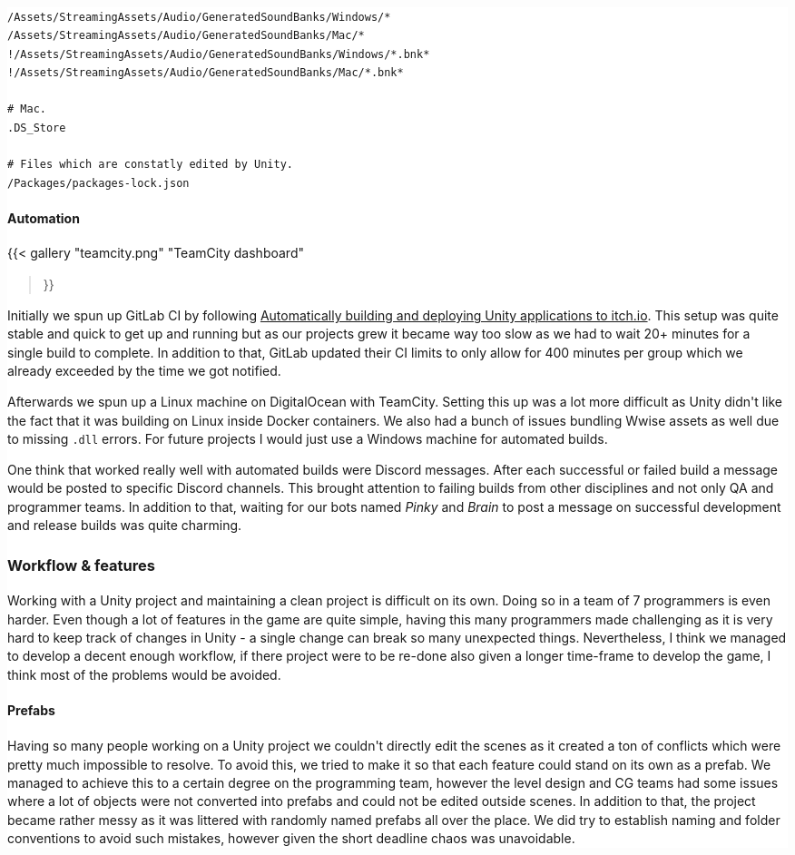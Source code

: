 ```gitignore
/Assets/StreamingAssets/Audio/GeneratedSoundBanks/Windows/*
/Assets/StreamingAssets/Audio/GeneratedSoundBanks/Mac/*
!/Assets/StreamingAssets/Audio/GeneratedSoundBanks/Windows/*.bnk*
!/Assets/StreamingAssets/Audio/GeneratedSoundBanks/Mac/*.bnk*

# Mac.
.DS_Store

# Files which are constatly edited by Unity.
/Packages/packages-lock.json
```

#### Automation
{{<
gallery
"teamcity.png" "TeamCity dashboard"
>}}

Initially we spun up GitLab CI by following [Automatically building and deploying Unity applications to itch.io](https://johanhelsing.github.io/2020/05/17/gitlab-docker-itch-deploy.html). This setup was quite stable and quick to get up and running but as our projects grew it became way too slow as we had to wait 20+ minutes for a single build to complete. In addition to that, GitLab updated their CI limits to only allow for 400 minutes per group which we already exceeded by the time we got notified.

Afterwards we spun up a Linux machine on DigitalOcean with TeamCity. Setting this up was a lot more difficult as Unity didn't like the fact that it was building on Linux inside Docker containers. We also had a bunch of issues bundling Wwise assets as well due to missing `.dll` errors. For future projects I would just use a Windows machine for automated builds.

One think that worked really well with automated builds were Discord messages. After each successful or failed build a message would be posted to specific Discord channels. This brought attention to failing builds from other disciplines and not only QA and programmer teams. In addition to that, waiting for our bots named _Pinky_ and _Brain_ to post a message on successful development and release builds was quite charming.

### Workflow & features
Working with a Unity project and maintaining a clean project is difficult on its own. Doing so in a team of 7 programmers is even harder. Even though a lot of features in the game are quite simple, having this many programmers made challenging as it is very hard to keep track of changes in Unity - a single change can break so many unexpected things. Nevertheless, I think we managed to develop a decent enough workflow, if there project were to be re-done also given a longer time-frame to develop the game, I think most of the problems would be avoided.

#### Prefabs
Having so many people working on a Unity project we couldn't directly edit the scenes as it created a ton of conflicts which were pretty much impossible to resolve. To avoid this, we tried to make it so that each feature could stand on its own as a prefab. We managed to achieve this to a certain degree on the programming team, however the level design and CG teams had some issues where a lot of objects were not converted into prefabs and could not be edited outside scenes. In addition to that, the project became rather messy as it was littered with randomly named prefabs all over the place. We did try to establish naming and folder conventions to avoid such mistakes, however given the short deadline chaos was unavoidable.
